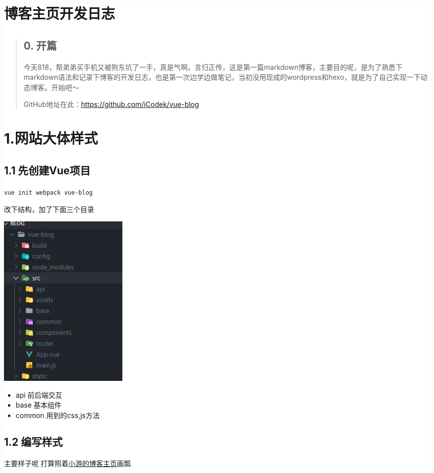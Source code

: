 # 							博客主页开发日志

>## 0. 开篇
>
>今天818，帮弟弟买手机又被狗东坑了一手，真是气啊。言归正传，这是第一篇markdown博客，主要目的呢，是为了熟悉下markdown语法和记录下博客的开发日志，也是第一次边学边做笔记，当初没用现成的wordpress和hexo，就是为了自己实现一下动态博客。开始吧～
>
>GitHub地址在此：https://github.com/iCodek/vue-blog

# 1.网站大体样式

## 1.1 先创建Vue项目

```
vue init webpack vue-blog
```

改下结构，加了下面三个目录

![image-20200826154211160](imgs/image-20200826154211160.png)

- api 前后端交互
- base 基本组件
- common 用到的css,js方法



## 1.2 编写样式

主要样子呢 打算照着[小游的博客主页](https://xiaoyou66.com/)画瓢
